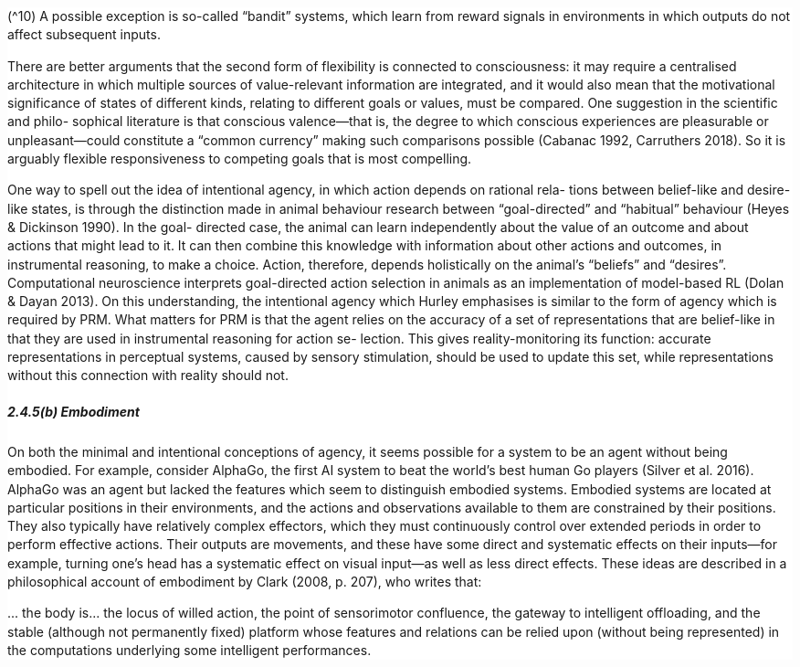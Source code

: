(^10) A possible exception is so-called “bandit” systems, which learn from reward signals in environments in which outputs
do not affect subsequent inputs.


There are better arguments that the second form of flexibility is connected to consciousness: it
may require a centralised architecture in which multiple sources of value-relevant information are
integrated, and it would also mean that the motivational significance of states of different kinds,
relating to different goals or values, must be compared. One suggestion in the scientific and philo-
sophical literature is that conscious valence—that is, the degree to which conscious experiences
are pleasurable or unpleasant—could constitute a “common currency” making such comparisons
possible (Cabanac 1992, Carruthers 2018). So it is arguably flexible responsiveness to competing
goals that is most compelling.

One way to spell out the idea of intentional agency, in which action depends on rational rela-
tions between belief-like and desire-like states, is through the distinction made in animal behaviour
research between “goal-directed” and “habitual” behaviour (Heyes & Dickinson 1990). In the goal-
directed case, the animal can learn independently about the value of an outcome and about actions
that might lead to it. It can then combine this knowledge with information about other actions and
outcomes, in instrumental reasoning, to make a choice. Action, therefore, depends holistically on
the animal’s “beliefs” and “desires”. Computational neuroscience interprets goal-directed action
selection in animals as an implementation of model-based RL (Dolan & Dayan 2013). On this
understanding, the intentional agency which Hurley emphasises is similar to the form of agency
which is required by PRM. What matters for PRM is that the agent relies on the accuracy of a set
of representations that are belief-like in that they are used in instrumental reasoning for action se-
lection. This gives reality-monitoring its function: accurate representations in perceptual systems,
caused by sensory stimulation, should be used to update this set, while representations without this
connection with reality should not.

##### 2.4.5(b) Embodiment

On both the minimal and intentional conceptions of agency, it seems possible for a system to be
an agent without being embodied. For example, consider AlphaGo, the first AI system to beat the
world’s best human Go players (Silver et al. 2016). AlphaGo was an agent but lacked the features
which seem to distinguish embodied systems. Embodied systems are located at particular positions
in their environments, and the actions and observations available to them are constrained by their
positions. They also typically have relatively complex effectors, which they must continuously
control over extended periods in order to perform effective actions. Their outputs are movements,
and these have some direct and systematic effects on their inputs—for example, turning one’s head
has a systematic effect on visual input—as well as less direct effects. These ideas are described in
a philosophical account of embodiment by Clark (2008, p. 207), who writes that:

... the body is... the locus of willed action, the point of sensorimotor
confluence, the gateway to intelligent offloading, and the stable (although
not permanently fixed) platform whose features and relations can be relied
upon (without being represented) in the computations underlying some
intelligent performances.

